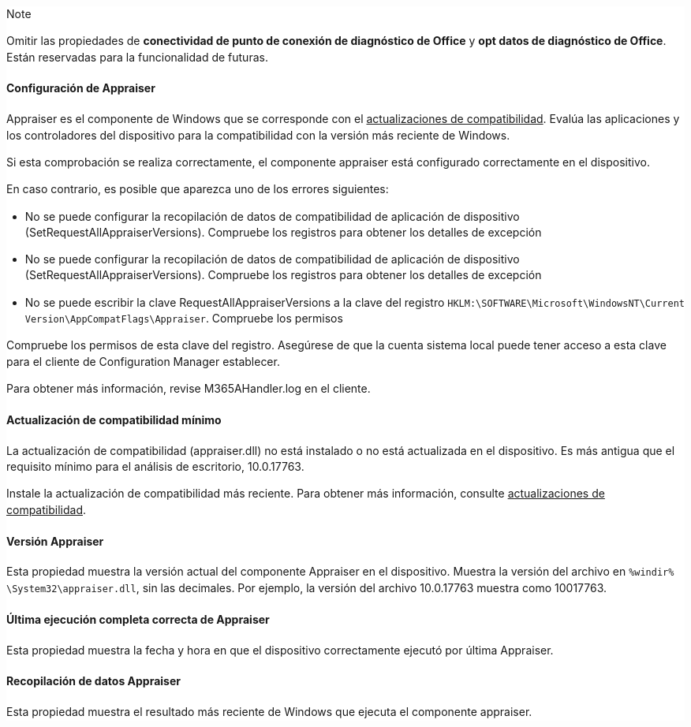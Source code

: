 > [!Note]  
> Omitir las propiedades de **conectividad de punto de conexión de diagnóstico de Office** y **opt datos de diagnóstico de Office**. Están reservadas para la funcionalidad de futuras.

#### <a name="appraiser-configuration"></a>Configuración de Appraiser


Appraiser es el componente de Windows que se corresponde con el [actualizaciones de compatibilidad](/sccm/desktop-analytics/enroll-devices#update-devices). Evalúa las aplicaciones y los controladores del dispositivo para la compatibilidad con la versión más reciente de Windows. 

Si esta comprobación se realiza correctamente, el componente appraiser está configurado correctamente en el dispositivo.

En caso contrario, es posible que aparezca uno de los errores siguientes:

- No se puede configurar la recopilación de datos de compatibilidad de aplicación de dispositivo (SetRequestAllAppraiserVersions). Compruebe los registros para obtener los detalles de excepción  

- No se puede configurar la recopilación de datos de compatibilidad de aplicación de dispositivo (SetRequestAllAppraiserVersions). Compruebe los registros para obtener los detalles de excepción  

- No se puede escribir la clave RequestAllAppraiserVersions a la clave del registro `HKLM:\SOFTWARE\Microsoft\WindowsNT\CurrentVersion\AppCompatFlags\Appraiser`. Compruebe los permisos  

Compruebe los permisos de esta clave del registro. Asegúrese de que la cuenta sistema local puede tener acceso a esta clave para el cliente de Configuration Manager establecer.  

Para obtener más información, revise M365AHandler.log en el cliente.  

#### <a name="minimum-compatibility-update"></a>Actualización de compatibilidad mínimo


La actualización de compatibilidad (appraiser.dll) no está instalado o no está actualizada en el dispositivo. Es más antigua que el requisito mínimo para el análisis de escritorio, 10.0.17763.

Instale la actualización de compatibilidad más reciente. Para obtener más información, consulte [actualizaciones de compatibilidad](/sccm/desktop-analytics/enroll-devices#bkmk_appraiser).

#### <a name="appraiser-version"></a>Versión Appraiser

Esta propiedad muestra la versión actual del componente Appraiser en el dispositivo. Muestra la versión del archivo en `%windir%\System32\appraiser.dll`, sin las decimales. Por ejemplo, la versión del archivo 10.0.17763 muestra como 10017763.

#### <a name="last-successful-full-run-of-appraiser"></a>Última ejecución completa correcta de Appraiser

Esta propiedad muestra la fecha y hora en que el dispositivo correctamente ejecutó por última Appraiser.

#### <a name="appraiser-data-collection"></a>Recopilación de datos Appraiser



Esta propiedad muestra el resultado más reciente de Windows que ejecuta el componente appraiser.
